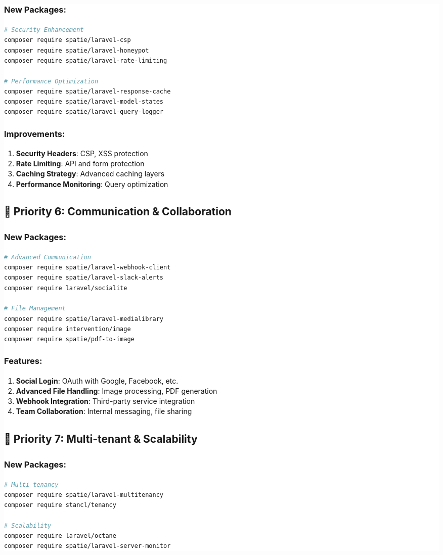 ### New Packages:

```bash
# Security Enhancement
composer require spatie/laravel-csp
composer require spatie/laravel-honeypot
composer require spatie/laravel-rate-limiting

# Performance Optimization
composer require spatie/laravel-response-cache
composer require spatie/laravel-model-states
composer require spatie/laravel-query-logger
```

### Improvements:

1. **Security Headers**: CSP, XSS protection
2. **Rate Limiting**: API and form protection
3. **Caching Strategy**: Advanced caching layers
4. **Performance Monitoring**: Query optimization

## 🎯 Priority 6: Communication & Collaboration

### New Packages:

```bash
# Advanced Communication
composer require spatie/laravel-webhook-client
composer require spatie/laravel-slack-alerts
composer require laravel/socialite

# File Management
composer require spatie/laravel-medialibrary
composer require intervention/image
composer require spatie/pdf-to-image
```

### Features:

1. **Social Login**: OAuth with Google, Facebook, etc.
2. **Advanced File Handling**: Image processing, PDF generation
3. **Webhook Integration**: Third-party service integration
4. **Team Collaboration**: Internal messaging, file sharing

## 🎯 Priority 7: Multi-tenant & Scalability

### New Packages:

```bash
# Multi-tenancy
composer require spatie/laravel-multitenancy
composer require stancl/tenancy

# Scalability
composer require laravel/octane
composer require spatie/laravel-server-monitor
```
